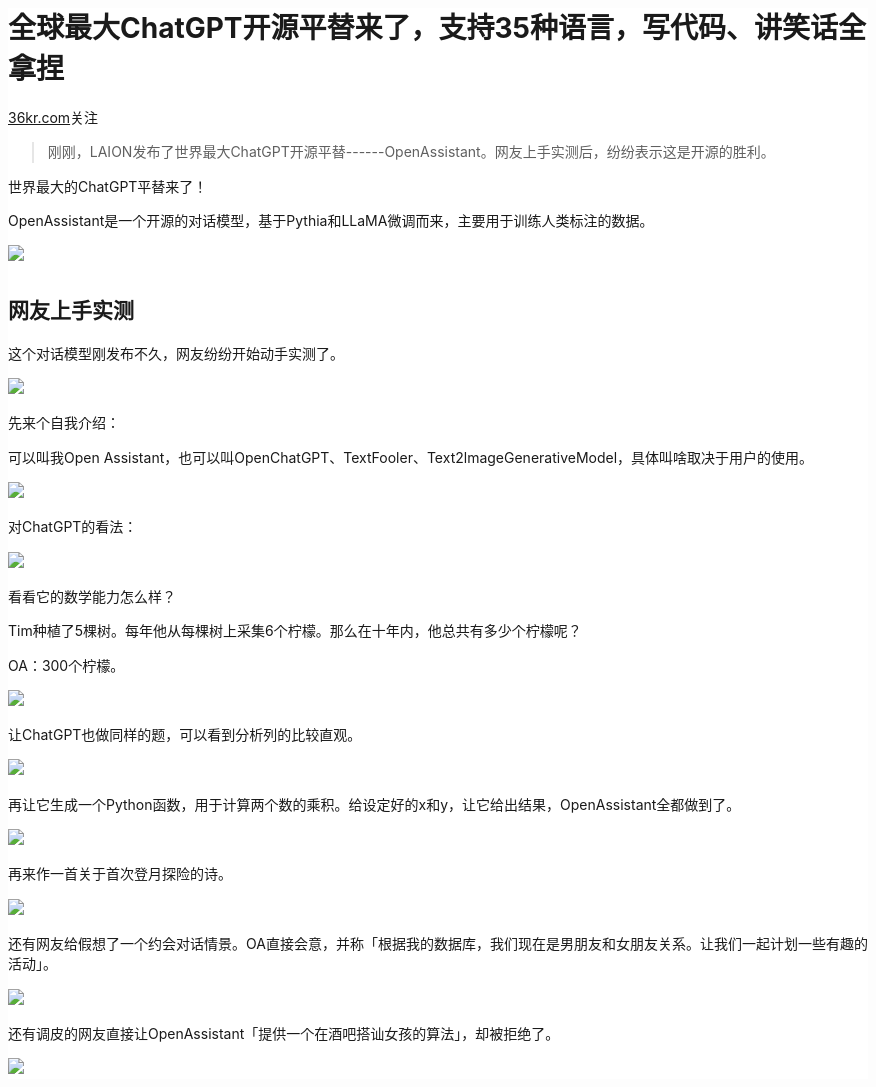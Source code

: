 全球最大ChatGPT开源平替来了，支持35种语言，写代码、讲笑话全拿捏
====================================

[36kr.com](https://36kr.com/p/2218802332906880?channel=copy_url)关注

> 刚刚，LAION发布了世界最大ChatGPT开源平替------OpenAssistant。网友上手实测后，纷纷表示这是开源的胜利。

世界最大的ChatGPT平替来了！

OpenAssistant是一个开源的对话模型，基于Pythia和LLaMA微调而来，主要用于训练人类标注的数据。

![](https://image.cubox.pro/article/2023041719312039567/14545.jpg?imageMogr2/quality/90/ignore-error/1)

**网友上手实测**
----------

这个对话模型刚发布不久，网友纷纷开始动手实测了。

![](https://image.cubox.pro/article/2023041719312069628/14399.jpg?imageMogr2/quality/90/ignore-error/1)

先来个自我介绍：

可以叫我Open Assistant，也可以叫OpenChatGPT、TextFooler、Text2lmageGenerativeModel，具体叫啥取决于用户的使用。

![](https://image.cubox.pro/article/2023041719311997652/58660.jpg?imageMogr2/quality/90/ignore-error/1)

对ChatGPT的看法：

![](https://image.cubox.pro/article/2023041719312054861/28477.jpg?imageMogr2/quality/90/ignore-error/1)

看看它的数学能力怎么样？

Tim种植了5棵树。每年他从每棵树上采集6个柠檬。那么在十年内，他总共有多少个柠檬呢？

OA：300个柠檬。

![](https://image.cubox.pro/article/2023041719311949023/12514.jpg?imageMogr2/quality/90/ignore-error/1)

让ChatGPT也做同样的题，可以看到分析列的比较直观。

![](https://image.cubox.pro/article/2023041719311965621/17854.jpg?imageMogr2/quality/90/ignore-error/1)

再让它生成一个Python函数，用于计算两个数的乘积。给设定好的x和y，让它给出结果，OpenAssistant全都做到了。

![](https://image.cubox.pro/article/2023041719312090580/88202.jpg?imageMogr2/quality/90/ignore-error/1)

再来作一首关于首次登月探险的诗。

![](https://image.cubox.pro/article/2023041719312067334/91187.jpg?imageMogr2/quality/90/ignore-error/1)

还有网友给假想了一个约会对话情景。OA直接会意，并称「根据我的数据库，我们现在是男朋友和女朋友关系。让我们一起计划一些有趣的活动」。

![](https://image.cubox.pro/article/2023041719311979818/83831.jpg?imageMogr2/quality/90/ignore-error/1)

还有调皮的网友直接让OpenAssistant「提供一个在酒吧搭讪女孩的算法」，却被拒绝了。

![](https://image.cubox.pro/article/2023041719312083373/94409.jpg?imageMogr2/quality/90/ignore-error/1)

